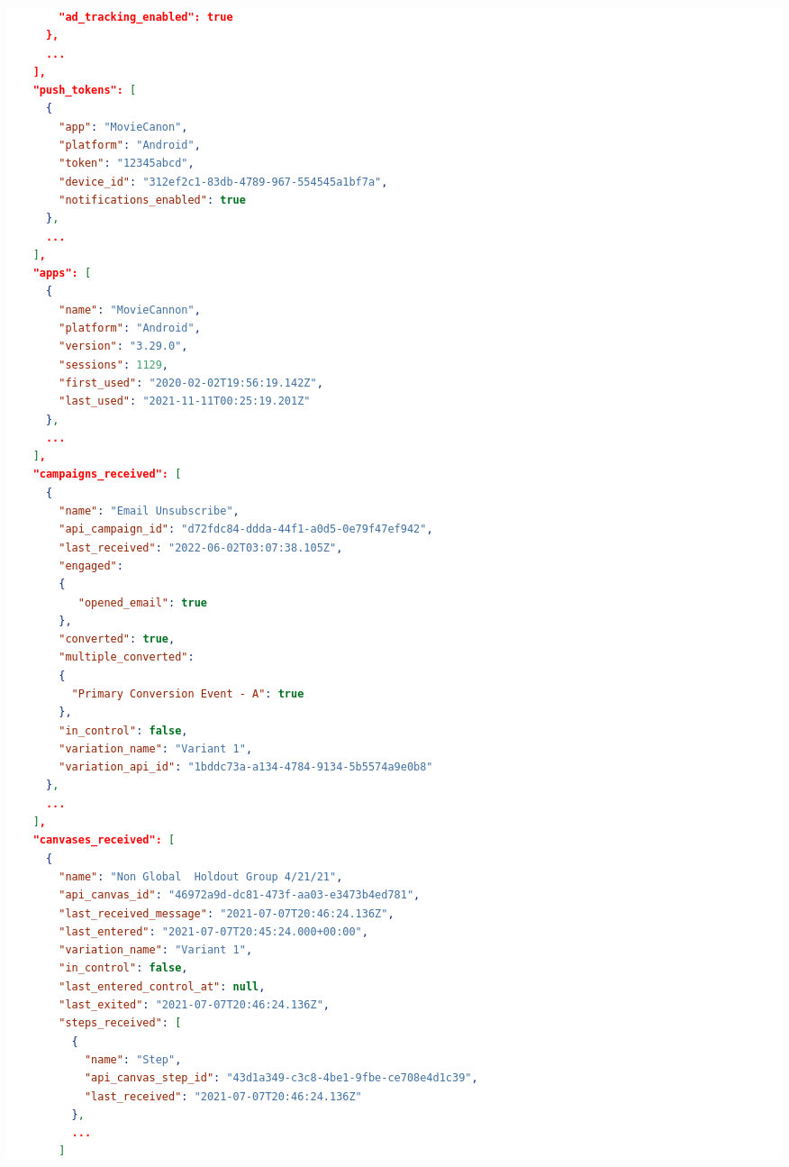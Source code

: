 ```json
        "ad_tracking_enabled": true
      },
      ...
    ],
    "push_tokens": [
      {
        "app": "MovieCanon",
        "platform": "Android",
        "token": "12345abcd",
        "device_id": "312ef2c1-83db-4789-967-554545a1bf7a",
        "notifications_enabled": true
      },
      ...
    ],
    "apps": [
      {
        "name": "MovieCannon",
        "platform": "Android",
        "version": "3.29.0",
        "sessions": 1129,
        "first_used": "2020-02-02T19:56:19.142Z",
        "last_used": "2021-11-11T00:25:19.201Z"
      },
      ...
    ],
    "campaigns_received": [
      {
        "name": "Email Unsubscribe",
        "api_campaign_id": "d72fdc84-ddda-44f1-a0d5-0e79f47ef942",
        "last_received": "2022-06-02T03:07:38.105Z",
        "engaged": 
        {
           "opened_email": true
        },
        "converted": true,
        "multiple_converted": 
        {
          "Primary Conversion Event - A": true
        },
        "in_control": false,
        "variation_name": "Variant 1",
        "variation_api_id": "1bddc73a-a134-4784-9134-5b5574a9e0b8"
      },
      ...
    ],
    "canvases_received": [
      {
        "name": "Non Global  Holdout Group 4/21/21",
        "api_canvas_id": "46972a9d-dc81-473f-aa03-e3473b4ed781",
        "last_received_message": "2021-07-07T20:46:24.136Z",
        "last_entered": "2021-07-07T20:45:24.000+00:00",
        "variation_name": "Variant 1",
        "in_control": false,
        "last_entered_control_at": null,
        "last_exited": "2021-07-07T20:46:24.136Z",
        "steps_received": [
          {
            "name": "Step",
            "api_canvas_step_id": "43d1a349-c3c8-4be1-9fbe-ce708e4d1c39",
            "last_received": "2021-07-07T20:46:24.136Z"
          },
          ...
        ]
```